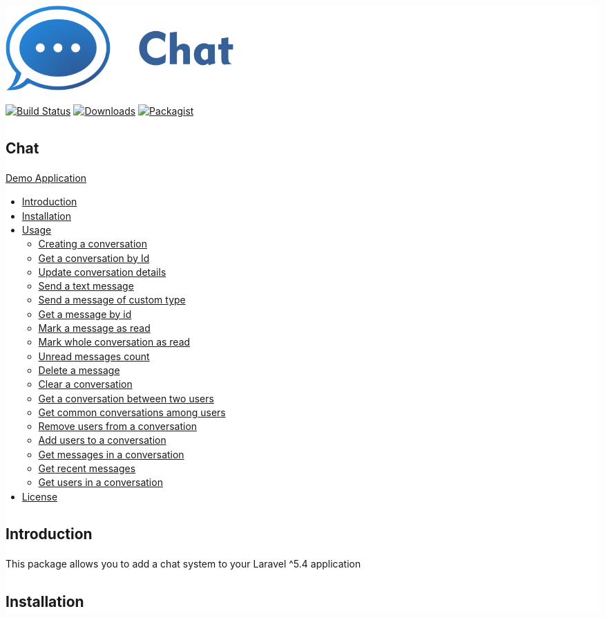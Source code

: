 <p align="left"><img src="menu.png" alt="chat" width="330px"></p>

[![Build Status](https://travis-ci.org/musonza/chat.svg?branch=master)](https://travis-ci.org/musonza/chat)
[![Downloads](https://img.shields.io/packagist/dt/musonza/chat.svg)](https://packagist.org/packages/musonza/chat)
[![Packagist](https://img.shields.io/packagist/v/musonza/chat.svg)](https://packagist.org/packages/musonza/chat)
## Chat

[Demo Application](https://github.com/musonza/chat-demo)

- [Introduction](#introduction)
- [Installation](#installation)
- [Usage](#usage)
  - [Creating a conversation](#creating-a-conversation)
  - [Get a conversation by Id](#get-a-conversation-by-id)
  - [Update conversation details](#update-conversation-details)
  - [Send a text message](#send-a-text-message)
  - [Send a message of custom type](#send-a-message-of-custom-type)
  - [Get a message by id](#get-a-message-by-id)
  - [Mark a message as read](#mark-a-message-as-read)
  - [Mark whole conversation as read](#mark-whole-conversation-as-read)
  - [Unread messages count](#unread-messages-count)
  - [Delete a message](#delete-a-message)
  - [Clear a conversation](#clear-a-conversation)
  - [Get a conversation between two users](#get-a-conversation-between-two-users)
  - [Get common conversations among users](#get-common-conversations-among-users)
  - [Remove users from a conversation](#remove-users-from-a-conversation)
  - [Add users to a conversation](#add-users-to-a-conversation)
  - [Get messages in a conversation](#get-messages-in-a-conversation)
  - [Get recent messages](#get-recent-messages)
  - [Get users in a conversation](#get-users-in-a-conversation)
- [License](#license)

## Introduction

This package allows you to add a chat system to your Laravel ^5.4 application

## Installation
